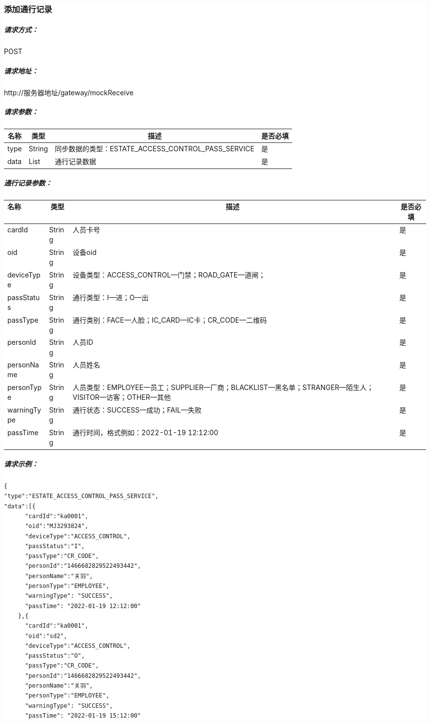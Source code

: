 ### 添加通行记录

##### 请求方式：

POST

##### 请求地址：

http://服务器地址/gateway/mockReceive
##### 请求参数：

| 名称   | 类型     | 描述                                       | 是否必填 |
| ---- | ------ | ---------------------------------------- | ---- |
| type | String | 同步数据的类型：ESTATE_ACCESS_CONTROL_PASS_SERVICE | 是    |
| data | List   | 通行记录数据                                   | 是    |

##### 通行记录参数：

| 名称          | 类型     | 描述                                       | 是否必填 |
| :---------- | ------ | ---------------------------------------- | ---- |
| cardId      | String | 人员卡号                                     | 是    |
| oid         | String | 设备oid                                    | 是    |
| deviceType  | String | 设备类型：ACCESS_CONTROL—门禁；ROAD_GATE—道闸；     | 是    |
| passStatus  | String | 通行类型：I—进；O—出                             | 是    |
| passType    | String | 通行类别：FACE—人脸；IC_CARD—IC卡；CR_CODE—二维码     | 是    |
| personId    | String | 人员ID                                     | 是    |
| personName  | String | 人员姓名                                     | 是    |
| personType  | String | 人员类型：EMPLOYEE—员工；SUPPLIER—厂商；BLACKLIST—黑名单；STRANGER—陌生人；VISITOR—访客；OTHER—其他 | 是    |
| warningType | String | 通行状态：SUCCESS—成功；FAIL—失败                  | 是    |
| passTime    | String | 通行时间，格式例如：2022-01-19 12:12:00            | 是    |

##### 请求示例：

	{
	"type":"ESTATE_ACCESS_CONTROL_PASS_SERVICE",
	"data":[{
	      "cardId":"ka0001",
	      "oid":"MJ3293824",
	      "deviceType":"ACCESS_CONTROL",
	      "passStatus":"I",
	      "passType":"CR_CODE",
	      "personId":"1466682829522493442",
	      "personName":"关羽",
	      "personType":"EMPLOYEE",
	      "warningType": "SUCCESS",
	      "passTime": "2022-01-19 12:12:00"
		},{
	      "cardId":"ka0001",
	      "oid":"sd2",
	      "deviceType":"ACCESS_CONTROL",
	      "passStatus":"O",
	      "passType":"CR_CODE",
	      "personId":"1466682829522493442",
	      "personName":"关羽",
	      "personType":"EMPLOYEE",
	      "warningType": "SUCCESS",
	      "passTime": "2022-01-19 15:12:00"